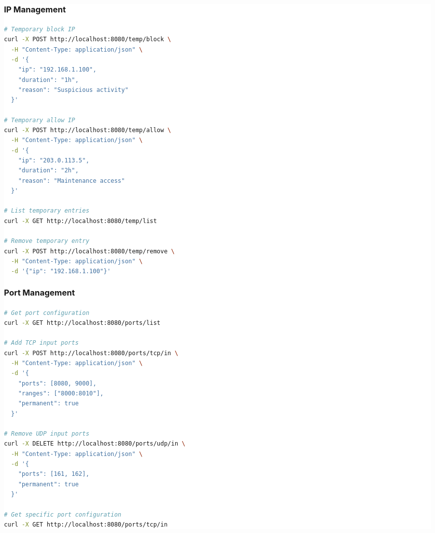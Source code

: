 ### IP Management

```bash
# Temporary block IP
curl -X POST http://localhost:8080/temp/block \
  -H "Content-Type: application/json" \
  -d '{
    "ip": "192.168.1.100",
    "duration": "1h",
    "reason": "Suspicious activity"
  }'

# Temporary allow IP
curl -X POST http://localhost:8080/temp/allow \
  -H "Content-Type: application/json" \
  -d '{
    "ip": "203.0.113.5",
    "duration": "2h",
    "reason": "Maintenance access"
  }'

# List temporary entries
curl -X GET http://localhost:8080/temp/list

# Remove temporary entry
curl -X POST http://localhost:8080/temp/remove \
  -H "Content-Type: application/json" \
  -d '{"ip": "192.168.1.100"}'
```

### Port Management

```bash
# Get port configuration
curl -X GET http://localhost:8080/ports/list

# Add TCP input ports
curl -X POST http://localhost:8080/ports/tcp/in \
  -H "Content-Type: application/json" \
  -d '{
    "ports": [8080, 9000],
    "ranges": ["8000:8010"],
    "permanent": true
  }'

# Remove UDP input ports
curl -X DELETE http://localhost:8080/ports/udp/in \
  -H "Content-Type: application/json" \
  -d '{
    "ports": [161, 162],
    "permanent": true
  }'

# Get specific port configuration
curl -X GET http://localhost:8080/ports/tcp/in
```
